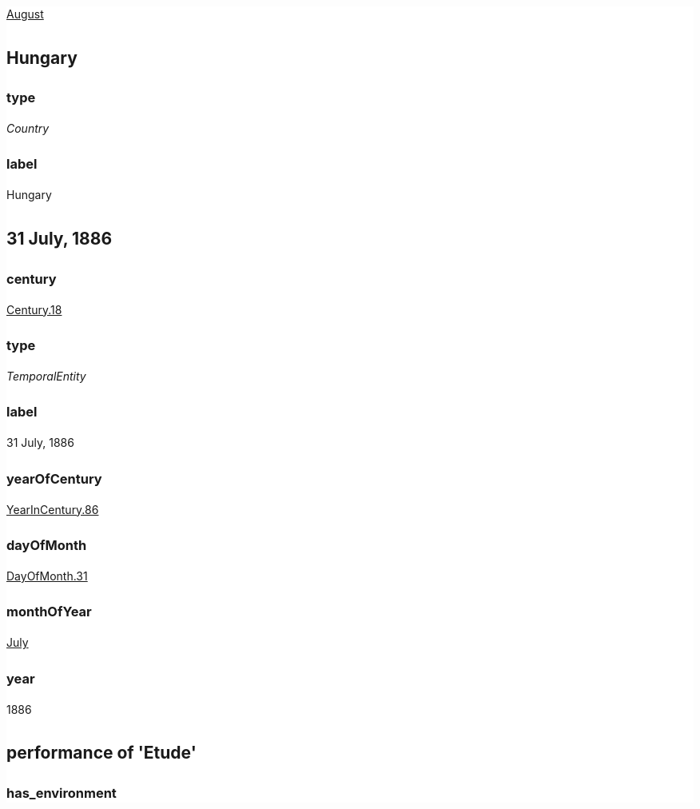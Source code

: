 
[August](#August)

## Hungary

### type


*Country*

### label


Hungary

## 31 July, 1886

### century


[Century.18](#Century.18)

### type


*TemporalEntity*

### label


31 July, 1886

### yearOfCentury


[YearInCentury.86](#YearInCentury.86)

### dayOfMonth


[DayOfMonth.31](#DayOfMonth.31)

### monthOfYear


[July](#July)

### year


1886

## performance of 'Etude'

### has_environment
